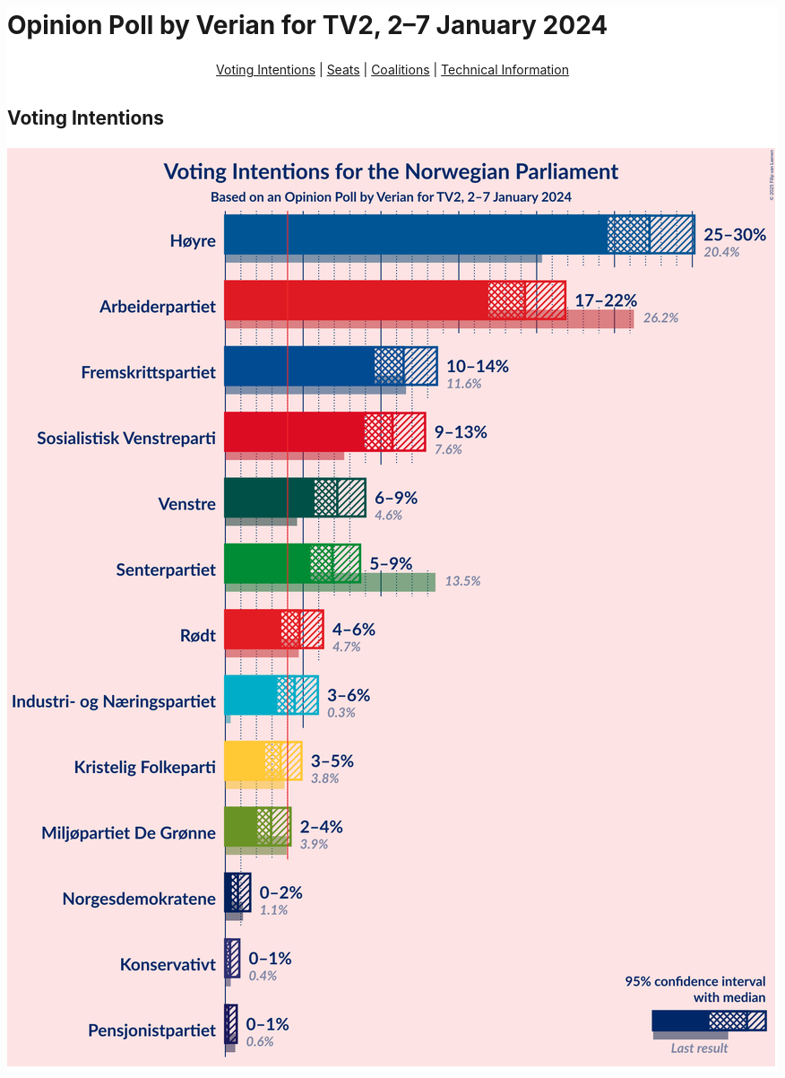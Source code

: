 # Opinion Poll by Verian for TV2, 2–7 January 2024

<p align="center"><a href="#voting-intentions">Voting Intentions</a> | <a href="#seats">Seats</a> | <a href="#coalitions">Coalitions</a> | <a href="#technical-information">Technical Information</a></p>

## Voting Intentions

![Graph with voting intentions not yet produced](2024-01-07-Verian.png "Voting Intentions")
